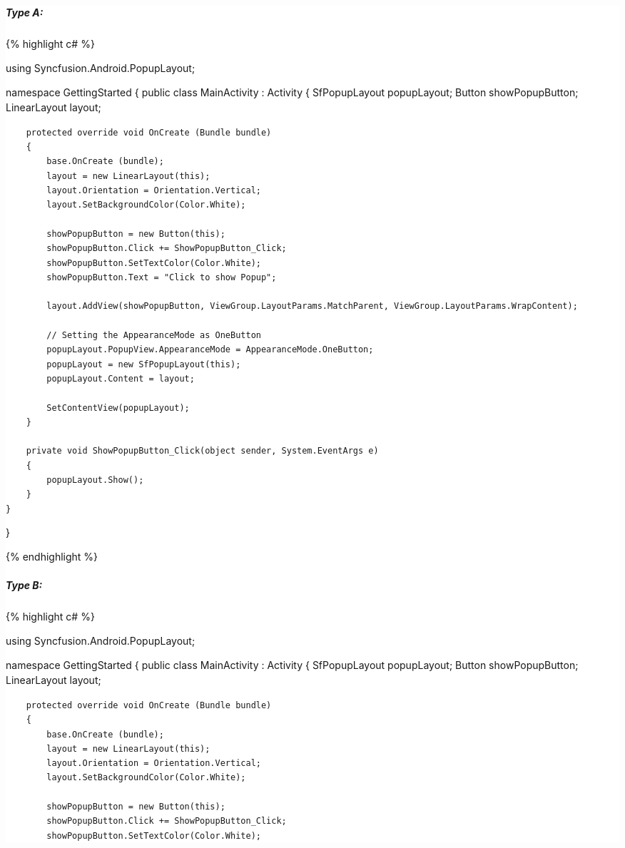 ##### Type A:

{% highlight c# %}

using Syncfusion.Android.PopupLayout;

namespace GettingStarted
{
    public class MainActivity : Activity 
    {
       SfPopupLayout popupLayout;
       Button showPopupButton;
       LinearLayout layout;

        protected override void OnCreate (Bundle bundle) 
        {
            base.OnCreate (bundle); 
            layout = new LinearLayout(this);
            layout.Orientation = Orientation.Vertical;
            layout.SetBackgroundColor(Color.White);

            showPopupButton = new Button(this);
            showPopupButton.Click += ShowPopupButton_Click;
            showPopupButton.SetTextColor(Color.White);
            showPopupButton.Text = "Click to show Popup";

            layout.AddView(showPopupButton, ViewGroup.LayoutParams.MatchParent, ViewGroup.LayoutParams.WrapContent);

            // Setting the AppearanceMode as OneButton
            popupLayout.PopupView.AppearanceMode = AppearanceMode.OneButton;
            popupLayout = new SfPopupLayout(this);
            popupLayout.Content = layout;

            SetContentView(popupLayout);
        } 

        private void ShowPopupButton_Click(object sender, System.EventArgs e)
        {
            popupLayout.Show();
        }
    }
} 

{% endhighlight %}

##### Type B:

{% highlight c# %}

using Syncfusion.Android.PopupLayout;

namespace GettingStarted
{
    public class MainActivity : Activity 
    {
       SfPopupLayout popupLayout;
       Button showPopupButton;
       LinearLayout layout;

        protected override void OnCreate (Bundle bundle) 
        {
            base.OnCreate (bundle); 
            layout = new LinearLayout(this);
            layout.Orientation = Orientation.Vertical;
            layout.SetBackgroundColor(Color.White);

            showPopupButton = new Button(this);
            showPopupButton.Click += ShowPopupButton_Click;
            showPopupButton.SetTextColor(Color.White);